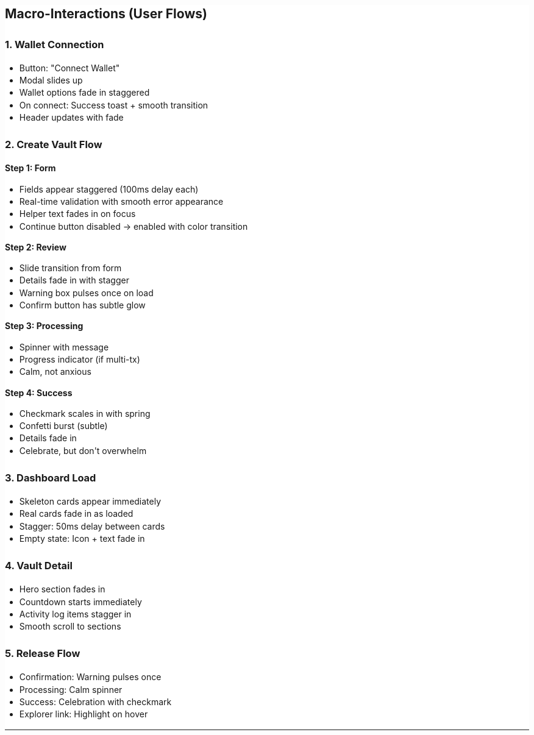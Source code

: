 
## Macro-Interactions (User Flows)

### 1. **Wallet Connection**
- Button: "Connect Wallet"
- Modal slides up
- Wallet options fade in staggered
- On connect: Success toast + smooth transition
- Header updates with fade

### 2. **Create Vault Flow**

**Step 1: Form**
- Fields appear staggered (100ms delay each)
- Real-time validation with smooth error appearance
- Helper text fades in on focus
- Continue button disabled → enabled with color transition

**Step 2: Review**
- Slide transition from form
- Details fade in with stagger
- Warning box pulses once on load
- Confirm button has subtle glow

**Step 3: Processing**
- Spinner with message
- Progress indicator (if multi-tx)
- Calm, not anxious

**Step 4: Success**
- Checkmark scales in with spring
- Confetti burst (subtle)
- Details fade in
- Celebrate, but don't overwhelm

### 3. **Dashboard Load**
- Skeleton cards appear immediately
- Real cards fade in as loaded
- Stagger: 50ms delay between cards
- Empty state: Icon + text fade in

### 4. **Vault Detail**
- Hero section fades in
- Countdown starts immediately
- Activity log items stagger in
- Smooth scroll to sections

### 5. **Release Flow**
- Confirmation: Warning pulses once
- Processing: Calm spinner
- Success: Celebration with checkmark
- Explorer link: Highlight on hover

---